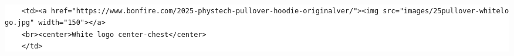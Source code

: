         <td><a href="https://www.bonfire.com/2025-phystech-pullover-hoodie-originalver/"><img src="images/25pullover-whitelogo.jpg" width="150"></a>
        <br><center>White logo center-chest</center>
        </td>